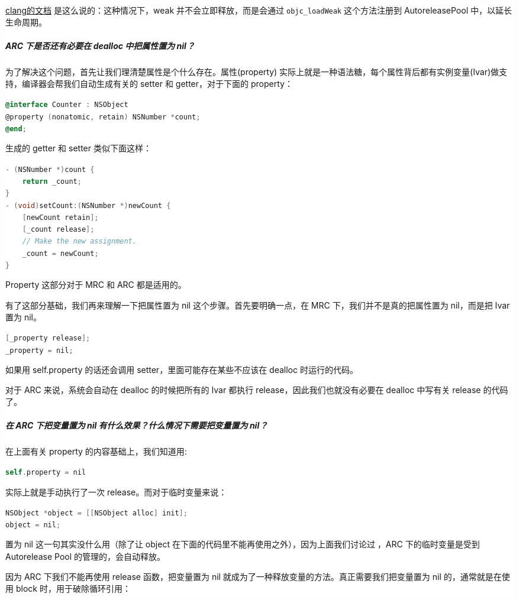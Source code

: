 [clang的文档](http://clang.llvm.org/docs/AutomaticReferenceCounting.html#arc-runtime-objc-loadweak) 是这么说的：这种情况下，weak 并不会立即释放，而是会通过 `objc_loadWeak` 这个方法注册到 AutoreleasePool 中，以延长生命周期。


##### ARC 下是否还有必要在 dealloc 中把属性置为 nil？

为了解决这个问题，首先让我们理清楚属性是个什么存在。属性(property) 实际上就是一种语法糖，每个属性背后都有实例变量(Ivar)做支持，编译器会帮我们自动生成有关的 setter 和 getter，对于下面的 property：

```objectivec
@interface Counter : NSObject
@property (nonatomic, retain) NSNumber *count;
@end;
```

生成的 getter 和 setter 类似下面这样：

```objectivec
- (NSNumber *)count {
    return _count;
}
- (void)setCount:(NSNumber *)newCount {
    [newCount retain];
    [_count release];
    // Make the new assignment.
    _count = newCount;
}
```

Property 这部分对于 MRC 和 ARC 都是适用的。

有了这部分基础，我们再来理解一下把属性置为 nil 这个步骤。首先要明确一点，在 MRC 下，我们并不是真的把属性置为 nil，而是把 Ivar 置为 nil。

```objectivec
[_property release];
_property = nil;
```

如果用 self.property 的话还会调用 setter，里面可能存在某些不应该在 dealloc 时运行的代码。

对于 ARC 来说，系统会自动在 dealloc 的时候把所有的 Ivar 都执行 release，因此我们也就没有必要在 dealloc 中写有关 release 的代码了。

##### 在 ARC 下把变量置为 nil 有什么效果？什么情况下需要把变量置为 nil？

在上面有关 property 的内容基础上，我们知道用:

```objectivec
self.property = nil
```

实际上就是手动执行了一次 release。而对于临时变量来说：

```objectivec
NSObject *object = [[NSObject alloc] init];
object = nil;
```

置为 nil 这一句其实没什么用（除了让 object 在下面的代码里不能再使用之外），因为上面我们讨论过 ，ARC 下的临时变量是受到 Autorelease Pool 的管理的，会自动释放。

因为 ARC 下我们不能再使用 release 函数，把变量置为 nil 就成为了一种释放变量的方法。真正需要我们把变量置为 nil 的，通常就是在使用 block 时，用于破除循环引用：
